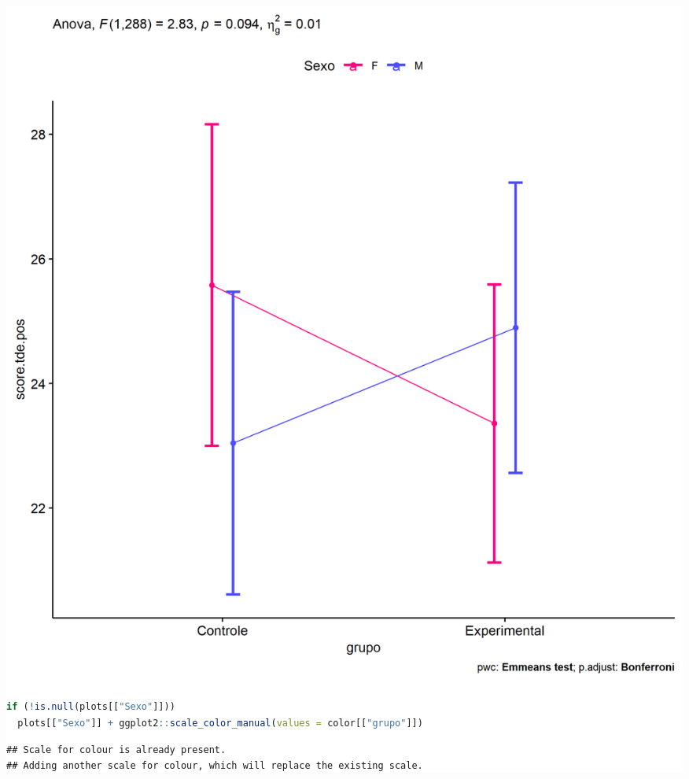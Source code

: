 ![](aov-wordgen-score.tde-Serie-6-ano_files/figure-gfm/unnamed-chunk-42-1.png)

``` r
if (!is.null(plots[["Sexo"]]))
  plots[["Sexo"]] + ggplot2::scale_color_manual(values = color[["grupo"]])
```

    ## Scale for colour is already present.
    ## Adding another scale for colour, which will replace the existing scale.
